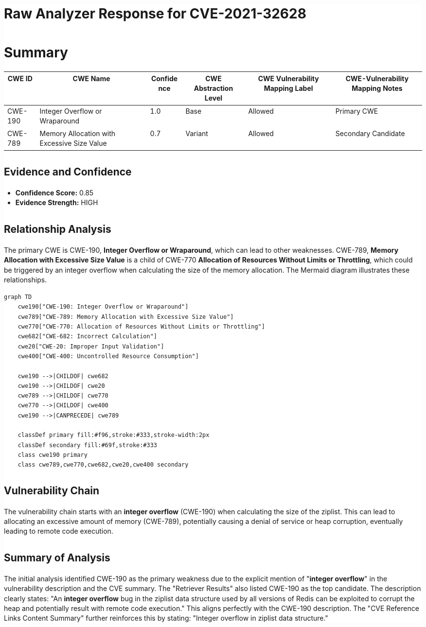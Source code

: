 # Raw Analyzer Response for CVE-2021-32628

# Summary
| CWE ID | CWE Name | Confidence | CWE Abstraction Level | CWE Vulnerability Mapping Label | CWE-Vulnerability Mapping Notes |
|---|---|---|---|---|---|
| CWE-190 | Integer Overflow or Wraparound | 1.0 | Base | Allowed | Primary CWE |
| CWE-789 | Memory Allocation with Excessive Size Value | 0.7 | Variant | Allowed | Secondary Candidate |

## Evidence and Confidence

*   **Confidence Score:** 0.85
*   **Evidence Strength:** HIGH

## Relationship Analysis
The primary CWE is CWE-190, **Integer Overflow or Wraparound**, which can lead to other weaknesses. CWE-789, **Memory Allocation with Excessive Size Value** is a child of CWE-770 **Allocation of Resources Without Limits or Throttling**, which could be triggered by an integer overflow when calculating the size of the memory allocation. The Mermaid diagram illustrates these relationships.

```mermaid
graph TD
    cwe190["CWE-190: Integer Overflow or Wraparound"]
    cwe789["CWE-789: Memory Allocation with Excessive Size Value"]
    cwe770["CWE-770: Allocation of Resources Without Limits or Throttling"]
    cwe682["CWE-682: Incorrect Calculation"]
    cwe20["CWE-20: Improper Input Validation"]
    cwe400["CWE-400: Uncontrolled Resource Consumption"]
    
    cwe190 -->|CHILDOF| cwe682
    cwe190 -->|CHILDOF| cwe20
    cwe789 -->|CHILDOF| cwe770
    cwe770 -->|CHILDOF| cwe400
    cwe190 -->|CANPRECEDE| cwe789

    classDef primary fill:#f96,stroke:#333,stroke-width:2px
    classDef secondary fill:#69f,stroke:#333
    class cwe190 primary
    class cwe789,cwe770,cwe682,cwe20,cwe400 secondary
```

## Vulnerability Chain
The vulnerability chain starts with an **integer overflow** (CWE-190) when calculating the size of the ziplist. This can lead to allocating an excessive amount of memory (CWE-789), potentially causing a denial of service or heap corruption, eventually leading to remote code execution.

## Summary of Analysis
The initial analysis identified CWE-190 as the primary weakness due to the explicit mention of "**integer overflow**" in the vulnerability description and the CVE summary. The "Retriever Results" also listed CWE-190 as the top candidate. The description clearly states: "An **integer overflow** bug in the ziplist data structure used by all versions of Redis can be exploited to corrupt the heap and potentially result with remote code execution." This aligns perfectly with the CWE-190 description. The "CVE Reference Links Content Summary" further reinforces this by stating: "Integer overflow in ziplist data structure."
